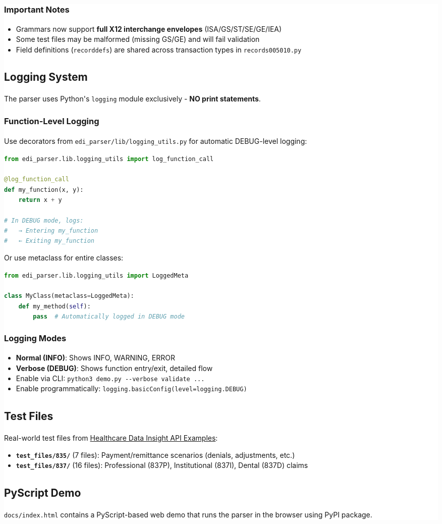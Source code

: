 ### Important Notes

- Grammars now support **full X12 interchange envelopes** (ISA/GS/ST/SE/GE/IEA)
- Some test files may be malformed (missing GS/GE) and will fail validation
- Field definitions (`recorddefs`) are shared across transaction types in `records005010.py`

## Logging System

The parser uses Python's `logging` module exclusively - **NO print statements**.

### Function-Level Logging

Use decorators from `edi_parser/lib/logging_utils.py` for automatic DEBUG-level logging:

```python
from edi_parser.lib.logging_utils import log_function_call

@log_function_call
def my_function(x, y):
    return x + y

# In DEBUG mode, logs:
#   → Entering my_function
#   ← Exiting my_function
```

Or use metaclass for entire classes:
```python
from edi_parser.lib.logging_utils import LoggedMeta

class MyClass(metaclass=LoggedMeta):
    def my_method(self):
        pass  # Automatically logged in DEBUG mode
```

### Logging Modes

- **Normal (INFO)**: Shows INFO, WARNING, ERROR
- **Verbose (DEBUG)**: Shows function entry/exit, detailed flow
- Enable via CLI: `python3 demo.py --verbose validate ...`
- Enable programmatically: `logging.basicConfig(level=logging.DEBUG)`

## Test Files

Real-world test files from [Healthcare Data Insight API Examples](https://github.com/Healthcare-Data-Insight/api-examples/tree/main/edi_files):

- **`test_files/835/`** (7 files): Payment/remittance scenarios (denials, adjustments, etc.)
- **`test_files/837/`** (16 files): Professional (837P), Institutional (837I), Dental (837D) claims

## PyScript Demo

`docs/index.html` contains a PyScript-based web demo that runs the parser in the browser using PyPI package.
